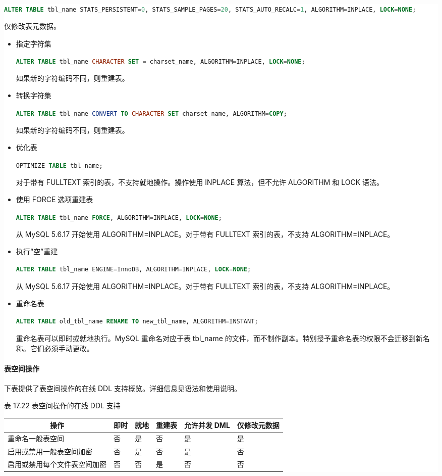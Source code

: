   ```sql
  ALTER TABLE tbl_name STATS_PERSISTENT=0, STATS_SAMPLE_PAGES=20, STATS_AUTO_RECALC=1, ALGORITHM=INPLACE, LOCK=NONE;
  ```
  仅修改表元数据。

- 指定字符集

  ```sql
  ALTER TABLE tbl_name CHARACTER SET = charset_name, ALGORITHM=INPLACE, LOCK=NONE;
  ```
  如果新的字符编码不同，则重建表。

- 转换字符集

  ```sql
  ALTER TABLE tbl_name CONVERT TO CHARACTER SET charset_name, ALGORITHM=COPY;
  ```
  如果新的字符编码不同，则重建表。

- 优化表

  ```sql
  OPTIMIZE TABLE tbl_name;
  ```
  对于带有 FULLTEXT 索引的表，不支持就地操作。操作使用 INPLACE 算法，但不允许 ALGORITHM 和 LOCK 语法。

- 使用 FORCE 选项重建表

  ```sql
  ALTER TABLE tbl_name FORCE, ALGORITHM=INPLACE, LOCK=NONE;
  ```
  从 MySQL 5.6.17 开始使用 ALGORITHM=INPLACE。对于带有 FULLTEXT 索引的表，不支持 ALGORITHM=INPLACE。

- 执行“空”重建

  ```sql
  ALTER TABLE tbl_name ENGINE=InnoDB, ALGORITHM=INPLACE, LOCK=NONE;
  ```
  从 MySQL 5.6.17 开始使用 ALGORITHM=INPLACE。对于带有 FULLTEXT 索引的表，不支持 ALGORITHM=INPLACE。

- 重命名表

  ```sql
  ALTER TABLE old_tbl_name RENAME TO new_tbl_name, ALGORITHM=INSTANT;
  ```
  重命名表可以即时或就地执行。MySQL 重命名对应于表 tbl_name 的文件，而不制作副本。特别授予重命名表的权限不会迁移到新名称。它们必须手动更改。

#### 表空间操作

下表提供了表空间操作的在线 DDL 支持概览。详细信息见语法和使用说明。

表 17.22 表空间操作的在线 DDL 支持

| 操作                         | 即时 | 就地 | 重建表 | 允许并发 DML | 仅修改元数据 |
| ---------------------------- | ---- | ---- | ------ | ------------ | ------------ |
| 重命名一般表空间             | 否   | 是   | 否     | 是           | 是           |
| 启用或禁用一般表空间加密     | 否   | 是   | 否     | 是           | 否           |
| 启用或禁用每个文件表空间加密 | 否   | 否   | 是     | 否           | 否           |
